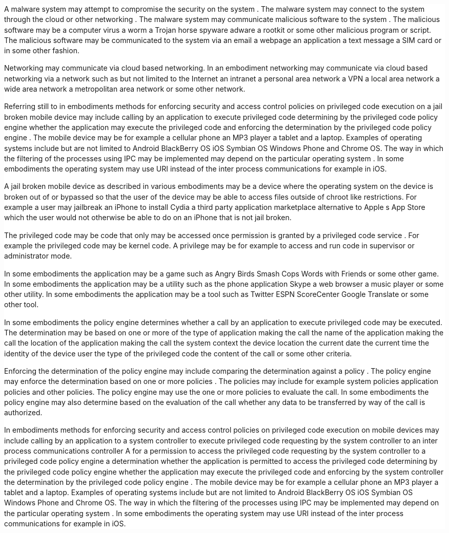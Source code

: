 A malware system may attempt to compromise the security on the system . The malware system may connect to the system through the cloud or other networking . The malware system may communicate malicious software to the system . The malicious software may be a computer virus a worm a Trojan horse spyware adware a rootkit or some other malicious program or script. The malicious software may be communicated to the system via an email a webpage an application a text message a SIM card or in some other fashion.

Networking may communicate via cloud based networking. In an embodiment networking may communicate via cloud based networking via a network such as but not limited to the Internet an intranet a personal area network a VPN a local area network a wide area network a metropolitan area network or some other network.

Referring still to in embodiments methods for enforcing security and access control policies on privileged code execution on a jail broken mobile device may include calling by an application to execute privileged code determining by the privileged code policy engine whether the application may execute the privileged code and enforcing the determination by the privileged code policy engine . The mobile device may be for example a cellular phone an MP3 player a tablet and a laptop. Examples of operating systems include but are not limited to Android BlackBerry OS iOS Symbian OS Windows Phone and Chrome OS. The way in which the filtering of the processes using IPC may be implemented may depend on the particular operating system . In some embodiments the operating system may use URI instead of the inter process communications for example in iOS.

A jail broken mobile device as described in various embodiments may be a device where the operating system on the device is broken out of or bypassed so that the user of the device may be able to access files outside of chroot like restrictions. For example a user may jailbreak an iPhone to install Cydia a third party application marketplace alternative to Apple s App Store which the user would not otherwise be able to do on an iPhone that is not jail broken.

The privileged code may be code that only may be accessed once permission is granted by a privileged code service . For example the privileged code may be kernel code. A privilege may be for example to access and run code in supervisor or administrator mode.

In some embodiments the application may be a game such as Angry Birds Smash Cops Words with Friends or some other game. In some embodiments the application may be a utility such as the phone application Skype a web browser a music player or some other utility. In some embodiments the application may be a tool such as Twitter ESPN ScoreCenter Google Translate or some other tool.

In some embodiments the policy engine determines whether a call by an application to execute privileged code may be executed. The determination may be based on one or more of the type of application making the call the name of the application making the call the location of the application making the call the system context the device location the current date the current time the identity of the device user the type of the privileged code the content of the call or some other criteria.

Enforcing the determination of the policy engine may include comparing the determination against a policy . The policy engine may enforce the determination based on one or more policies . The policies may include for example system policies application policies and other policies. The policy engine may use the one or more policies to evaluate the call. In some embodiments the policy engine may also determine based on the evaluation of the call whether any data to be transferred by way of the call is authorized.

In embodiments methods for enforcing security and access control policies on privileged code execution on mobile devices may include calling by an application to a system controller to execute privileged code requesting by the system controller to an inter process communications controller A for a permission to access the privileged code requesting by the system controller to a privileged code policy engine a determination whether the application is permitted to access the privileged code determining by the privileged code policy engine whether the application may execute the privileged code and enforcing by the system controller the determination by the privileged code policy engine . The mobile device may be for example a cellular phone an MP3 player a tablet and a laptop. Examples of operating systems include but are not limited to Android BlackBerry OS iOS Symbian OS Windows Phone and Chrome OS. The way in which the filtering of the processes using IPC may be implemented may depend on the particular operating system . In some embodiments the operating system may use URI instead of the inter process communications for example in iOS.
